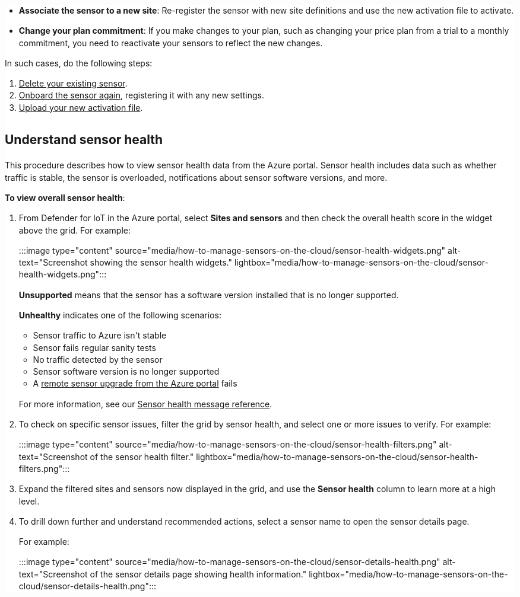 - **Associate the sensor to a new site**:  Re-register the sensor with new site definitions and use the new activation file to activate.

- **Change your plan commitment**: If you make changes to your plan, such as changing your price plan from a trial to a monthly commitment, you need to reactivate your sensors to reflect the new changes.

In such cases, do the following steps:

1. [Delete your existing sensor](#sensor-management-options-from-the-azure-portal).
1. [Onboard the sensor again](onboard-sensors.md), registering it with any new settings.
1. [Upload your new activation file](how-to-manage-individual-sensors.md#upload-a-new-activation-file).

## Understand sensor health

This procedure describes how to view sensor health data from the Azure portal. Sensor health includes data such as whether traffic is stable, the sensor is overloaded, notifications about sensor software versions, and more.

**To view overall sensor health**:

1. From Defender for IoT in the Azure portal, select **Sites and sensors** and then check the overall health score in the widget above the grid. For example:

    :::image type="content" source="media/how-to-manage-sensors-on-the-cloud/sensor-health-widgets.png" alt-text="Screenshot showing the sensor health widgets." lightbox="media/how-to-manage-sensors-on-the-cloud/sensor-health-widgets.png":::

    **Unsupported** means that the sensor has a software version installed that is no longer supported.

    **Unhealthy** indicates one of the following scenarios:

    - Sensor traffic to Azure isn't stable
    - Sensor fails regular sanity tests
    - No traffic detected by the sensor
    - Sensor software version is no longer supported
    - A [remote sensor upgrade from the Azure portal](update-ot-software.md#update-ot-sensors) fails

    For more information, see our [Sensor health message reference](sensor-health-messages.md).

1. To check on specific sensor issues, filter the grid by sensor health, and select one or more issues to verify. For example:

    :::image type="content" source="media/how-to-manage-sensors-on-the-cloud/sensor-health-filters.png" alt-text="Screenshot of the sensor health filter." lightbox="media/how-to-manage-sensors-on-the-cloud/sensor-health-filters.png":::

1. Expand the filtered sites and sensors now displayed in the grid, and use the **Sensor health** column to learn more at a high level.

1. To drill down further and understand recommended actions, select a sensor name to open the sensor details page.

    For example:

    :::image type="content" source="media/how-to-manage-sensors-on-the-cloud/sensor-details-health.png" alt-text="Screenshot of the sensor details page showing health information." lightbox="media/how-to-manage-sensors-on-the-cloud/sensor-details-health.png":::
